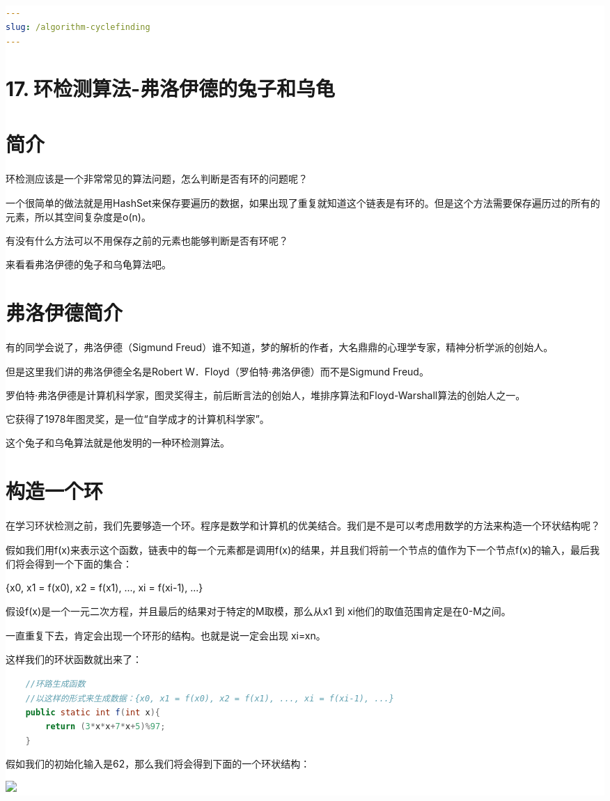 ```yaml
---
slug: /algorithm-cyclefinding
---
```


# 17. 环检测算法-弗洛伊德的兔子和乌龟

# 简介

环检测应该是一个非常常见的算法问题，怎么判断是否有环的问题呢？

一个很简单的做法就是用HashSet来保存要遍历的数据，如果出现了重复就知道这个链表是有环的。但是这个方法需要保存遍历过的所有的元素，所以其空间复杂度是o(n)。

有没有什么方法可以不用保存之前的元素也能够判断是否有环呢？

来看看弗洛伊德的兔子和乌龟算法吧。

# 弗洛伊德简介

有的同学会说了，弗洛伊德（Sigmund Freud）谁不知道，梦的解析的作者，大名鼎鼎的心理学专家，精神分析学派的创始人。

但是这里我们讲的弗洛伊德全名是Robert W．Floyd（罗伯特·弗洛伊德）而不是Sigmund Freud。

罗伯特·弗洛伊德是计算机科学家，图灵奖得主，前后断言法的创始人，堆排序算法和Floyd-Warshall算法的创始人之一。

它获得了1978年图灵奖，是一位“自学成才的计算机科学家”。

这个兔子和乌龟算法就是他发明的一种环检测算法。

# 构造一个环

在学习环状检测之前，我们先要够造一个环。程序是数学和计算机的优美结合。我们是不是可以考虑用数学的方法来构造一个环状结构呢？

假如我们用f(x)来表示这个函数，链表中的每一个元素都是调用f(x)的结果，并且我们将前一个节点的值作为下一个节点f(x)的输入，最后我们将会得到一个下面的集合：

{x0, x1 = f(x0), x2 = f(x1), ..., xi = f(xi-1), ...}

假设f(x)是一个一元二次方程，并且最后的结果对于特定的M取模，那么从x1 到 xi他们的取值范围肯定是在0-M之间。

一直重复下去，肯定会出现一个环形的结构。也就是说一定会出现 xi=xn。

这样我们的环状函数就出来了：

~~~java
    //环路生成函数
    //以这样的形式来生成数据：{x0, x1 = f(x0), x2 = f(x1), ..., xi = f(xi-1), ...}
    public static int f(int x){
        return (3*x*x+7*x+5)%97;
    }
~~~

假如我们的初始化输入是62，那么我们将会得到下面的一个环状结构：

![](https://img-blog.csdnimg.cn/20200818142256497.png?x-oss-process=image/watermark,type_ZmFuZ3poZW5naGVpdGk,shadow_0,text_aHR0cDovL3d3dy5mbHlkZWFuLmNvbQ==,size_25,color_8F8F8F,t_70)
